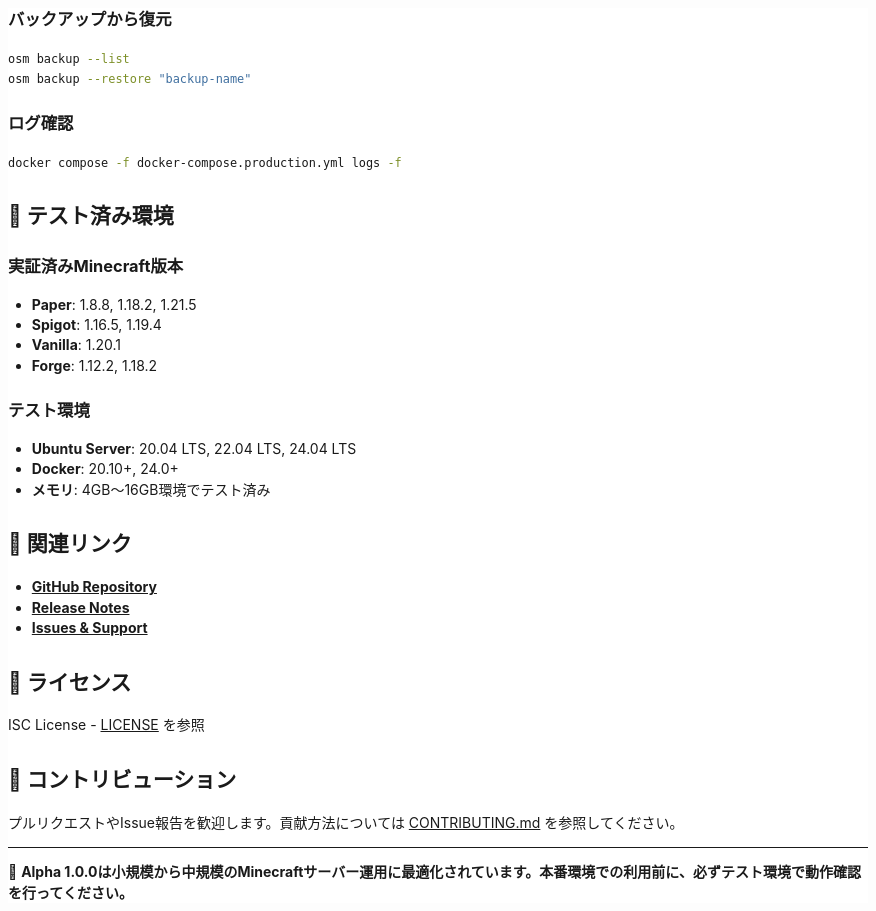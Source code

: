 ### バックアップから復元
```bash
osm backup --list
osm backup --restore "backup-name"
```

### ログ確認
```bash
docker compose -f docker-compose.production.yml logs -f
```

## 🧪 テスト済み環境

### 実証済みMinecraft版本
- **Paper**: 1.8.8, 1.18.2, 1.21.5
- **Spigot**: 1.16.5, 1.19.4
- **Vanilla**: 1.20.1
- **Forge**: 1.12.2, 1.18.2

### テスト環境
- **Ubuntu Server**: 20.04 LTS, 22.04 LTS, 24.04 LTS
- **Docker**: 20.10+, 24.0+
- **メモリ**: 4GB〜16GB環境でテスト済み

## 🔗 関連リンク

- **[GitHub Repository](https://github.com/your-username/ownserver-manager)**
- **[Release Notes](https://github.com/your-username/ownserver-manager/releases/tag/alpha-1.0.0)**
- **[Issues & Support](https://github.com/your-username/ownserver-manager/issues)**

## 📜 ライセンス

ISC License - [LICENSE](LICENSE) を参照

## 🤝 コントリビューション

プルリクエストやIssue報告を歓迎します。貢献方法については [CONTRIBUTING.md](CONTRIBUTING.md) を参照してください。

---

🎉 **Alpha 1.0.0は小規模から中規模のMinecraftサーバー運用に最適化されています。本番環境での利用前に、必ずテスト環境で動作確認を行ってください。**
